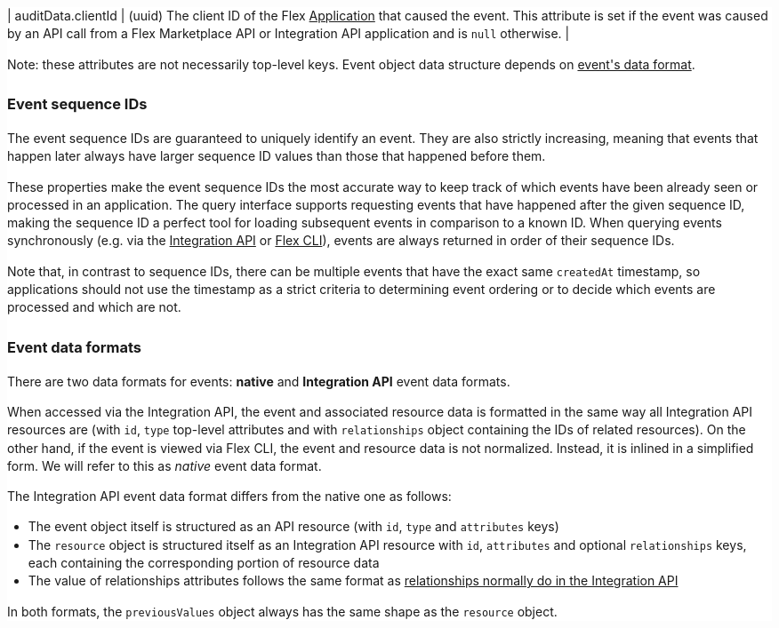 | auditData.clientId  | (uuid) The client ID of the Flex [Application](/background/applications/) that caused the event. This attribute is set if the event was caused by an API call from a Flex Marketplace API or Integration API application and is `null` otherwise.                                                                                            |

Note: these attributes are not necessarily top-level keys. Event object
data structure depends on [event's data format](#event-data-formats).

### Event sequence IDs

The event sequence IDs are guaranteed to uniquely identify an event.
They are also strictly increasing, meaning that events that happen later
always have larger sequence ID values than those that happened before
them.

These properties make the event sequence IDs the most accurate way to
keep track of which events have been already seen or processed in an
application. The query interface supports requesting events that have
happened after the given sequence ID, making the sequence ID a perfect
tool for loading subsequent events in comparison to a known ID. When
querying events synchronously (e.g. via the
[Integration API](https://www.sharetribe.com/api-reference/integration.html#query-events)
or [Flex CLI](/flex-cli/view-events-with-flex-cli/)), events are always
returned in order of their sequence IDs.

Note that, in contrast to sequence IDs, there can be multiple events
that have the exact same `createdAt` timestamp, so applications should
not use the timestamp as a strict criteria to determining event ordering
or to decide which events are processed and which are not.

### Event data formats

There are two data formats for events: **native** and **Integration
API** event data formats.

When accessed via the Integration API, the event and associated resource
data is formatted in the same way all Integration API resources are
(with `id`, `type` top-level attributes and with `relationships` object
containing the IDs of related resources). On the other hand, if the
event is viewed via Flex CLI, the event and resource data is not
normalized. Instead, it is inlined in a simplified form. We will refer
to this as _native_ event data format.

The Integration API event data format differs from the native one as
follows:

- The event object itself is structured as an API resource (with `id`,
  `type` and `attributes` keys)
- The `resource` object is structured itself as an Integration API
  resource with `id`, `attributes` and optional `relationships` keys,
  each containing the corresponding portion of resource data
- The value of relationships attributes follows the same format as
  [relationships normally do in the Integration API](https://www.sharetribe.com/api-reference/index.html#including-related-resources)

In both formats, the `previousValues` object always has the same shape
as the `resource` object.
